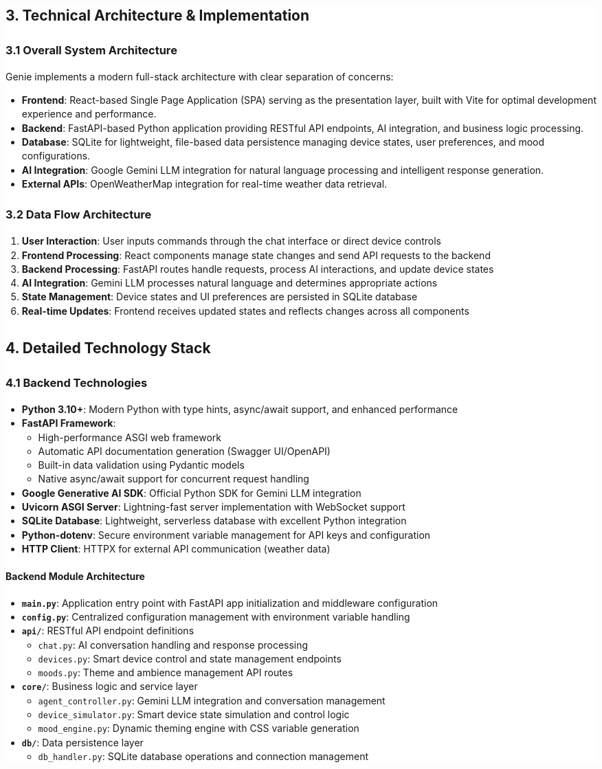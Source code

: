 ## 3. Technical Architecture & Implementation

### 3.1 Overall System Architecture

Genie implements a modern full-stack architecture with clear separation of concerns:

*   **Frontend**: React-based Single Page Application (SPA) serving as the presentation layer, built with Vite for optimal development experience and performance.
*   **Backend**: FastAPI-based Python application providing RESTful API endpoints, AI integration, and business logic processing.
*   **Database**: SQLite for lightweight, file-based data persistence managing device states, user preferences, and mood configurations.
*   **AI Integration**: Google Gemini LLM integration for natural language processing and intelligent response generation.
*   **External APIs**: OpenWeatherMap integration for real-time weather data retrieval.

### 3.2 Data Flow Architecture

1. **User Interaction**: User inputs commands through the chat interface or direct device controls
2. **Frontend Processing**: React components manage state changes and send API requests to the backend
3. **Backend Processing**: FastAPI routes handle requests, process AI interactions, and update device states
4. **AI Integration**: Gemini LLM processes natural language and determines appropriate actions
5. **State Management**: Device states and UI preferences are persisted in SQLite database
6. **Real-time Updates**: Frontend receives updated states and reflects changes across all components

## 4. Detailed Technology Stack

### 4.1 Backend Technologies

*   **Python 3.10+**: Modern Python with type hints, async/await support, and enhanced performance
*   **FastAPI Framework**: 
    *   High-performance ASGI web framework
    *   Automatic API documentation generation (Swagger UI/OpenAPI)
    *   Built-in data validation using Pydantic models
    *   Native async/await support for concurrent request handling
*   **Google Generative AI SDK**: Official Python SDK for Gemini LLM integration
*   **Uvicorn ASGI Server**: Lightning-fast server implementation with WebSocket support
*   **SQLite Database**: Lightweight, serverless database with excellent Python integration
*   **Python-dotenv**: Secure environment variable management for API keys and configuration
*   **HTTP Client**: HTTPX for external API communication (weather data)

#### Backend Module Architecture
*   **`main.py`**: Application entry point with FastAPI app initialization and middleware configuration
*   **`config.py`**: Centralized configuration management with environment variable handling
*   **`api/`**: RESTful API endpoint definitions
    *   `chat.py`: AI conversation handling and response processing
    *   `devices.py`: Smart device control and state management endpoints
    *   `moods.py`: Theme and ambience management API routes
*   **`core/`**: Business logic and service layer
    *   `agent_controller.py`: Gemini LLM integration and conversation management
    *   `device_simulator.py`: Smart device state simulation and control logic
    *   `mood_engine.py`: Dynamic theming engine with CSS variable generation
*   **`db/`**: Data persistence layer
    *   `db_handler.py`: SQLite database operations and connection management
